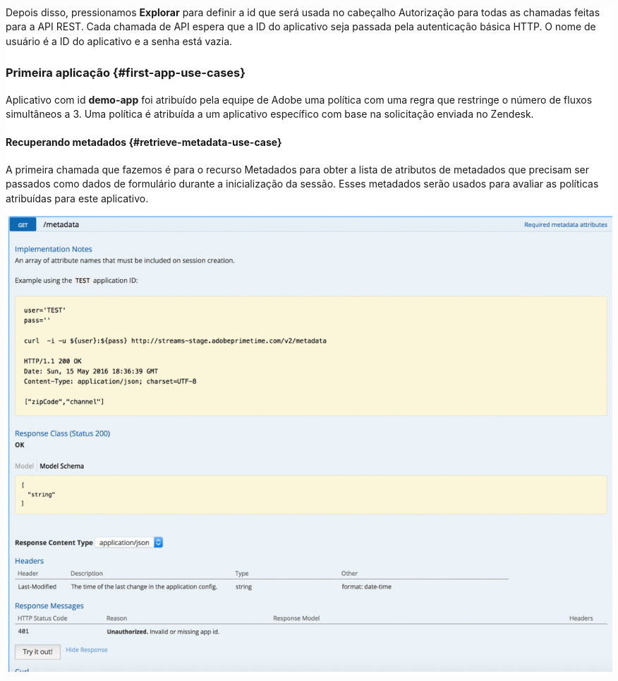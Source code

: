 Depois disso, pressionamos **Explorar** para definir a id que será usada no cabeçalho Autorização para todas as chamadas feitas para a API REST.  Cada chamada de API espera que a ID do aplicativo seja passada pela autenticação básica HTTP. O nome de usuário é a ID do aplicativo e a senha está vazia.


### Primeira aplicação {#first-app-use-cases}

Aplicativo com id **demo-app** foi atribuído pela equipe de Adobe uma política com uma regra que restringe o número de fluxos simultâneos a 3. Uma política é atribuída a um aplicativo específico com base na solicitação enviada no Zendesk.


#### Recuperando metadados {#retrieve-metadata-use-case}

A primeira chamada que fazemos é para o recurso Metadados para obter a lista de atributos de metadados que precisam ser passados como dados de formulário durante a inicialização da sessão. Esses metadados serão usados para avaliar as políticas atribuídas para este aplicativo.

![](assets/retrieving-metadata.png)
